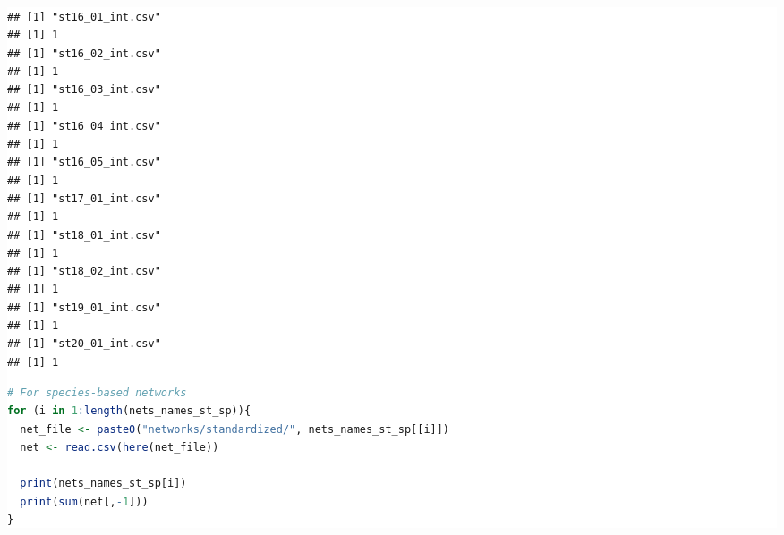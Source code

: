     ## [1] "st16_01_int.csv"
    ## [1] 1
    ## [1] "st16_02_int.csv"
    ## [1] 1
    ## [1] "st16_03_int.csv"
    ## [1] 1
    ## [1] "st16_04_int.csv"
    ## [1] 1
    ## [1] "st16_05_int.csv"
    ## [1] 1
    ## [1] "st17_01_int.csv"
    ## [1] 1
    ## [1] "st18_01_int.csv"
    ## [1] 1
    ## [1] "st18_02_int.csv"
    ## [1] 1
    ## [1] "st19_01_int.csv"
    ## [1] 1
    ## [1] "st20_01_int.csv"
    ## [1] 1

``` r
# For species-based networks
for (i in 1:length(nets_names_st_sp)){
  net_file <- paste0("networks/standardized/", nets_names_st_sp[[i]])
  net <- read.csv(here(net_file))
  
  print(nets_names_st_sp[i])
  print(sum(net[,-1]))
}
```
